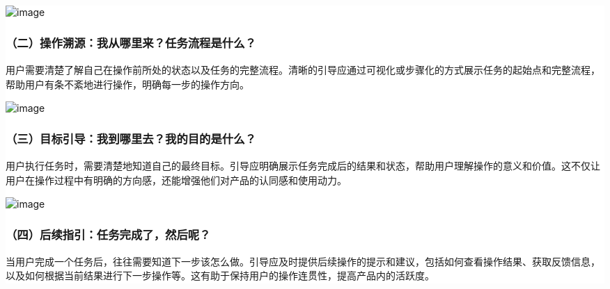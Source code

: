 ![image](https://prod-files-secure.s3.us-west-2.amazonaws.com/a7a0cc5a-89b9-4cda-8686-1fba0ca52f40/219df803-0755-45a3-9ba5-980412b296a4/image.png?X-Amz-Algorithm=AWS4-HMAC-SHA256&X-Amz-Content-Sha256=UNSIGNED-PAYLOAD&X-Amz-Credential=ASIAZI2LB46622RNAU7L%2F20250719%2Fus-west-2%2Fs3%2Faws4_request&X-Amz-Date=20250719T141944Z&X-Amz-Expires=3600&X-Amz-Security-Token=IQoJb3JpZ2luX2VjEI7%2F%2F%2F%2F%2F%2F%2F%2F%2F%2FwEaCXVzLXdlc3QtMiJIMEYCIQC%2FWECC9GIZ%2FV679N7IgKNicZ%2B4hLzGfEanYvdfUVznCgIhAKf05bAdtxrwyC9ZsEThFQNNQY6l9ExyaVJW7G0E%2F0n2KogECKf%2F%2F%2F%2F%2F%2F%2F%2F%2F%2FwEQABoMNjM3NDIzMTgzODA1IgxVJsIswDmkexkiYv8q3AN9b4unhBGHuTCRZBbRVJ%2B1tXbC%2FRx7SPHOYJWs7Qo5UEhibdc43CBBNqf4a%2FtpkhMExqYnv1jDQjz9IcSIJBpz59WpWu%2BwDxVBnldl%2FdN%2FdP918Jjnh15OXqW2haIifEeFNRYQ5%2BDdB%2F4e3H%2FWVNqVUgYtSuRFC10%2F9h0EG4r52fKu0CmnaKHO53UtoMkzguDxHYZIPix4Xy3B4%2BRZNGITeoUtAeuvNu6pQ8mLyDqM5YW6ZxavSR6qrTNQ%2FZrHKqshC%2B0mA0%2BzHz6i%2BCv%2Fl7gS6RrZyDJzJxaGXxNFlYwmaE65JHZlufGu60piVZEyYEe%2FSGrgqQDNVwJjN%2B0G9pXce%2FDw6oRSKI4zp6qn4s%2FZy2XZ7dko1jtU5gAgsmqHY%2BI6d6Bwh8%2BV5LcI9clCh9guwjSlfk%2FNWzrlrVk%2BOgcPiIjJASiJdxUNRYHgb5J2SB%2FfkPY0k%2BetnzU%2F33Xx0XlDuF0PaG8ISNJtMIyR6UXSZHI13jteSi%2B%2BBy29vbmCkqgoelpZQ9Cys0G6bq3x2z0XDdKykMkgP6EZTMiqK%2FI4jQ8j7PzZMgBTaxFNMWCvPPvwkFyhpx3pk9iAQghiK1BxdAR1kcErriM%2BZa%2FaSzO7WijI0Yl593j4XgTQuzD%2BuO7DBjqkAVYN7SJQLAv99g5ENtgUHCMOD4YUuENdHIBDZzyuz%2Bc3RUgrFxRkezb6yerTiuuAQthted0nx14w8tpr9qWJKfEqgPQgRNbSkJ4LJY87dpnYwA1aY0Ff%2BhA%2BqKHa4wZn2S1URGZ%2FIWXulKI1DZ7DwyWPNAHyJDhl1PSrMvfczqeYnruh0GfgC9qnvjhNRZfBuG5KhUa5AIXg0o2AaCvBZY%2FybuVf&X-Amz-Signature=c8d64db18b962a1c8430c67f9ca890c14b9399612a829bfc7153a24c65c04b84&X-Amz-SignedHeaders=host&x-amz-checksum-mode=ENABLED&x-id=GetObject)

### （二）操作溯源：我从哪里来？任务流程是什么？

用户需要清楚了解自己在操作前所处的状态以及任务的完整流程。清晰的引导应通过可视化或步骤化的方式展示任务的起始点和完整流程，帮助用户有条不紊地进行操作，明确每一步的操作方向。

![image](https://prod-files-secure.s3.us-west-2.amazonaws.com/a7a0cc5a-89b9-4cda-8686-1fba0ca52f40/0f3aaaf8-7d4d-4176-a6f5-453871ff6f74/image.png?X-Amz-Algorithm=AWS4-HMAC-SHA256&X-Amz-Content-Sha256=UNSIGNED-PAYLOAD&X-Amz-Credential=ASIAZI2LB46622RNAU7L%2F20250719%2Fus-west-2%2Fs3%2Faws4_request&X-Amz-Date=20250719T141944Z&X-Amz-Expires=3600&X-Amz-Security-Token=IQoJb3JpZ2luX2VjEI7%2F%2F%2F%2F%2F%2F%2F%2F%2F%2FwEaCXVzLXdlc3QtMiJIMEYCIQC%2FWECC9GIZ%2FV679N7IgKNicZ%2B4hLzGfEanYvdfUVznCgIhAKf05bAdtxrwyC9ZsEThFQNNQY6l9ExyaVJW7G0E%2F0n2KogECKf%2F%2F%2F%2F%2F%2F%2F%2F%2F%2FwEQABoMNjM3NDIzMTgzODA1IgxVJsIswDmkexkiYv8q3AN9b4unhBGHuTCRZBbRVJ%2B1tXbC%2FRx7SPHOYJWs7Qo5UEhibdc43CBBNqf4a%2FtpkhMExqYnv1jDQjz9IcSIJBpz59WpWu%2BwDxVBnldl%2FdN%2FdP918Jjnh15OXqW2haIifEeFNRYQ5%2BDdB%2F4e3H%2FWVNqVUgYtSuRFC10%2F9h0EG4r52fKu0CmnaKHO53UtoMkzguDxHYZIPix4Xy3B4%2BRZNGITeoUtAeuvNu6pQ8mLyDqM5YW6ZxavSR6qrTNQ%2FZrHKqshC%2B0mA0%2BzHz6i%2BCv%2Fl7gS6RrZyDJzJxaGXxNFlYwmaE65JHZlufGu60piVZEyYEe%2FSGrgqQDNVwJjN%2B0G9pXce%2FDw6oRSKI4zp6qn4s%2FZy2XZ7dko1jtU5gAgsmqHY%2BI6d6Bwh8%2BV5LcI9clCh9guwjSlfk%2FNWzrlrVk%2BOgcPiIjJASiJdxUNRYHgb5J2SB%2FfkPY0k%2BetnzU%2F33Xx0XlDuF0PaG8ISNJtMIyR6UXSZHI13jteSi%2B%2BBy29vbmCkqgoelpZQ9Cys0G6bq3x2z0XDdKykMkgP6EZTMiqK%2FI4jQ8j7PzZMgBTaxFNMWCvPPvwkFyhpx3pk9iAQghiK1BxdAR1kcErriM%2BZa%2FaSzO7WijI0Yl593j4XgTQuzD%2BuO7DBjqkAVYN7SJQLAv99g5ENtgUHCMOD4YUuENdHIBDZzyuz%2Bc3RUgrFxRkezb6yerTiuuAQthted0nx14w8tpr9qWJKfEqgPQgRNbSkJ4LJY87dpnYwA1aY0Ff%2BhA%2BqKHa4wZn2S1URGZ%2FIWXulKI1DZ7DwyWPNAHyJDhl1PSrMvfczqeYnruh0GfgC9qnvjhNRZfBuG5KhUa5AIXg0o2AaCvBZY%2FybuVf&X-Amz-Signature=14cca9586c3eaf6c126a851ec4e340779321ede5a11596874ef5d8fe6354da53&X-Amz-SignedHeaders=host&x-amz-checksum-mode=ENABLED&x-id=GetObject)

### （三）目标引导：我到哪里去？我的目的是什么？

用户执行任务时，需要清楚地知道自己的最终目标。引导应明确展示任务完成后的结果和状态，帮助用户理解操作的意义和价值。这不仅让用户在操作过程中有明确的方向感，还能增强他们对产品的认同感和使用动力。

![image](https://prod-files-secure.s3.us-west-2.amazonaws.com/a7a0cc5a-89b9-4cda-8686-1fba0ca52f40/1db72c46-ad3b-4e99-9353-a2b78a6b5ae6/image.png?X-Amz-Algorithm=AWS4-HMAC-SHA256&X-Amz-Content-Sha256=UNSIGNED-PAYLOAD&X-Amz-Credential=ASIAZI2LB46622RNAU7L%2F20250719%2Fus-west-2%2Fs3%2Faws4_request&X-Amz-Date=20250719T141944Z&X-Amz-Expires=3600&X-Amz-Security-Token=IQoJb3JpZ2luX2VjEI7%2F%2F%2F%2F%2F%2F%2F%2F%2F%2FwEaCXVzLXdlc3QtMiJIMEYCIQC%2FWECC9GIZ%2FV679N7IgKNicZ%2B4hLzGfEanYvdfUVznCgIhAKf05bAdtxrwyC9ZsEThFQNNQY6l9ExyaVJW7G0E%2F0n2KogECKf%2F%2F%2F%2F%2F%2F%2F%2F%2F%2FwEQABoMNjM3NDIzMTgzODA1IgxVJsIswDmkexkiYv8q3AN9b4unhBGHuTCRZBbRVJ%2B1tXbC%2FRx7SPHOYJWs7Qo5UEhibdc43CBBNqf4a%2FtpkhMExqYnv1jDQjz9IcSIJBpz59WpWu%2BwDxVBnldl%2FdN%2FdP918Jjnh15OXqW2haIifEeFNRYQ5%2BDdB%2F4e3H%2FWVNqVUgYtSuRFC10%2F9h0EG4r52fKu0CmnaKHO53UtoMkzguDxHYZIPix4Xy3B4%2BRZNGITeoUtAeuvNu6pQ8mLyDqM5YW6ZxavSR6qrTNQ%2FZrHKqshC%2B0mA0%2BzHz6i%2BCv%2Fl7gS6RrZyDJzJxaGXxNFlYwmaE65JHZlufGu60piVZEyYEe%2FSGrgqQDNVwJjN%2B0G9pXce%2FDw6oRSKI4zp6qn4s%2FZy2XZ7dko1jtU5gAgsmqHY%2BI6d6Bwh8%2BV5LcI9clCh9guwjSlfk%2FNWzrlrVk%2BOgcPiIjJASiJdxUNRYHgb5J2SB%2FfkPY0k%2BetnzU%2F33Xx0XlDuF0PaG8ISNJtMIyR6UXSZHI13jteSi%2B%2BBy29vbmCkqgoelpZQ9Cys0G6bq3x2z0XDdKykMkgP6EZTMiqK%2FI4jQ8j7PzZMgBTaxFNMWCvPPvwkFyhpx3pk9iAQghiK1BxdAR1kcErriM%2BZa%2FaSzO7WijI0Yl593j4XgTQuzD%2BuO7DBjqkAVYN7SJQLAv99g5ENtgUHCMOD4YUuENdHIBDZzyuz%2Bc3RUgrFxRkezb6yerTiuuAQthted0nx14w8tpr9qWJKfEqgPQgRNbSkJ4LJY87dpnYwA1aY0Ff%2BhA%2BqKHa4wZn2S1URGZ%2FIWXulKI1DZ7DwyWPNAHyJDhl1PSrMvfczqeYnruh0GfgC9qnvjhNRZfBuG5KhUa5AIXg0o2AaCvBZY%2FybuVf&X-Amz-Signature=ee28e897d0e56b10c876987eb397c0cf25d39281296c8e3c46156ba9ed31daa7&X-Amz-SignedHeaders=host&x-amz-checksum-mode=ENABLED&x-id=GetObject)

### （四）后续指引：任务完成了，然后呢？

当用户完成一个任务后，往往需要知道下一步该怎么做。引导应及时提供后续操作的提示和建议，包括如何查看操作结果、获取反馈信息，以及如何根据当前结果进行下一步操作等。这有助于保持用户的操作连贯性，提高产品内的活跃度。
